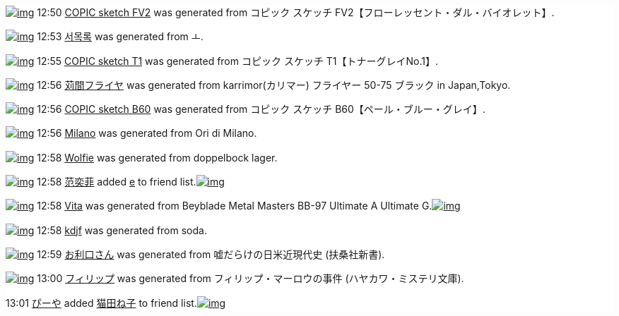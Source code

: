 [![img](http://kacdn02.appspot.com/5262140780838912/3e9c.jpg)](http://www.barcodekanojo.com/kanojo/2817191/COPIC%20sketch%20FV2) 12:50 [COPIC sketch FV2](http://www.barcodekanojo.com/kanojo/2817191/COPIC%20sketch%20FV2) was generated from コピック スケッチ FV2【フローレッセント・ダル・バイオレット】.

[![img](http://kacdn01.appspot.com/6499008147095552/ea09.png)](http://www.barcodekanojo.com/kanojo/2817192/%EC%84%9C%EB%AA%A9%EB%A1%9D) 12:53 [서목록](http://www.barcodekanojo.com/kanojo/2817192/%EC%84%9C%EB%AA%A9%EB%A1%9D) was generated from ㅗ.

[![img](http://kacdn06.appspot.com/4859719525072896/6b0e.png)](http://www.barcodekanojo.com/kanojo/2817193/COPIC%20sketch%20T1) 12:55 [COPIC sketch T1](http://www.barcodekanojo.com/kanojo/2817193/COPIC%20sketch%20T1) was generated from コピック スケッチ T1【トナーグレイNo.1】.

[![img](http://kacdn10.appspot.com/6091981612646400/71fe.png)](http://www.barcodekanojo.com/kanojo/2817194/%E8%8B%85%E9%96%93%E3%83%95%E3%83%A9%E3%82%A4%E3%83%A4) 12:56 [苅間フライヤ](http://www.barcodekanojo.com/kanojo/2817194/%E8%8B%85%E9%96%93%E3%83%95%E3%83%A9%E3%82%A4%E3%83%A4) was generated from karrimor(カリマー) フライヤー 50-75 ブラック in Japan,Tokyo.

[![img](http://kacdn08.appspot.com/5830585339609088/3787.png)](http://www.barcodekanojo.com/kanojo/2817195/COPIC%20sketch%20B60) 12:56 [COPIC sketch B60](http://www.barcodekanojo.com/kanojo/2817195/COPIC%20sketch%20B60) was generated from コピック スケッチ B60【ペール・ブルー・グレイ】.

[![img](http://kacdn01.appspot.com/5043013160009728/47a4.png)](http://www.barcodekanojo.com/kanojo/2817196/Milano) 12:56 [Milano](http://www.barcodekanojo.com/kanojo/2817196/Milano) was generated from Ori di Milano.

[![img](http://kacdn03.appspot.com/6149413915328512/1db8.png)](http://www.barcodekanojo.com/kanojo/2817197/Wolfie) 12:58 [Wolfie](http://www.barcodekanojo.com/kanojo/2817197/Wolfie) was generated from doppelbock lager.

[![img](http://kacdn09.appspot.com/6751390894391296/7099.jpg)](http://www.barcodekanojo.com/user/441412/%E8%8C%83%E5%A5%95%E8%8F%B2) 12:58 [范奕菲](http://www.barcodekanojo.com/user/441412/%E8%8C%83%E5%A5%95%E8%8F%B2) added [e](http://www.barcodekanojo.com/kanojo/2614466/e) to friend list.[![img](http://kacdn04.appspot.com/5881941605744640/883d.png)](http://www.barcodekanojo.com/kanojo/2614466/e)

[![img](http://kacdn06.appspot.com/5841145322012672/9348.png)](http://www.barcodekanojo.com/kanojo/2817198/Vita) 12:58 [Vita](http://www.barcodekanojo.com/kanojo/2817198/Vita) was generated from Beyblade Metal Masters BB-97 Ultimate A Ultimate G.[![img](http://kacdn03.appspot.com/5128276313899008/62da.jpg)](http://www.barcodekanojo.com/product_images/barcode/5397156/1393127875/50x50xBeyblade,P20Metal,P20Masters,P20BB-97,P20Ultimate,P20A,P20Ultimate,P20G.jpg,qw=88,ah=88.pagespeed.ic.Ytph0DZ17t.jpg)

[![img](http://kacdn02.appspot.com/6000998636060672/87d0.png)](http://www.barcodekanojo.com/kanojo/2817199/kdjf) 12:58 [kdjf](http://www.barcodekanojo.com/kanojo/2817199/kdjf) was generated from soda.

[![img](http://kacdn05.appspot.com/6209235293569024/3709.png)](http://www.barcodekanojo.com/kanojo/2817200/%E3%81%8A%E5%88%A9%E5%8F%A3%E3%81%95%E3%82%93) 12:59 [お利口さん](http://www.barcodekanojo.com/kanojo/2817200/%E3%81%8A%E5%88%A9%E5%8F%A3%E3%81%95%E3%82%93) was generated from 嘘だらけの日米近現代史 (扶桑社新書).

[![img](http://kacdn03.appspot.com/4884974469644288/ee49.png)](http://www.barcodekanojo.com/kanojo/2817201/%E3%83%95%E3%82%A3%E3%83%AA%E3%83%83%E3%83%97) 13:00 [フィリップ](http://www.barcodekanojo.com/kanojo/2817201/%E3%83%95%E3%82%A3%E3%83%AA%E3%83%83%E3%83%97) was generated from フィリップ・マーロウの事件 (ハヤカワ・ミステリ文庫).

13:01 [ぴーや](http://www.barcodekanojo.com/user/440254/%E3%81%B4%E3%83%BC%E3%82%84) added [猫田ね子](http://www.barcodekanojo.com/kanojo/2670307/%E7%8C%AB%E7%94%B0%E3%81%AD%E5%AD%90) to friend list.[![img](http://kacdn04.appspot.com/6539449022283776/3613.png)](http://www.barcodekanojo.com/kanojo/2670307/%E7%8C%AB%E7%94%B0%E3%81%AD%E5%AD%90)
